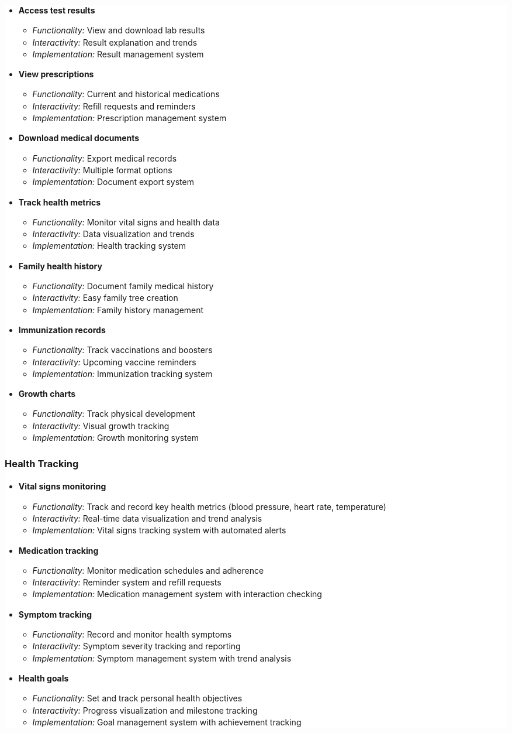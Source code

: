 - **Access test results**
  - *Functionality:* View and download lab results
  - *Interactivity:* Result explanation and trends
  - *Implementation:* Result management system

- **View prescriptions**
  - *Functionality:* Current and historical medications
  - *Interactivity:* Refill requests and reminders
  - *Implementation:* Prescription management system

- **Download medical documents**
  - *Functionality:* Export medical records
  - *Interactivity:* Multiple format options
  - *Implementation:* Document export system

- **Track health metrics**
  - *Functionality:* Monitor vital signs and health data
  - *Interactivity:* Data visualization and trends
  - *Implementation:* Health tracking system

- **Family health history**
  - *Functionality:* Document family medical history
  - *Interactivity:* Easy family tree creation
  - *Implementation:* Family history management

- **Immunization records**
  - *Functionality:* Track vaccinations and boosters
  - *Interactivity:* Upcoming vaccine reminders
  - *Implementation:* Immunization tracking system

- **Growth charts**
  - *Functionality:* Track physical development
  - *Interactivity:* Visual growth tracking
  - *Implementation:* Growth monitoring system

### Health Tracking
- **Vital signs monitoring**
  - *Functionality:* Track and record key health metrics (blood pressure, heart rate, temperature)
  - *Interactivity:* Real-time data visualization and trend analysis
  - *Implementation:* Vital signs tracking system with automated alerts

- **Medication tracking**
  - *Functionality:* Monitor medication schedules and adherence
  - *Interactivity:* Reminder system and refill requests
  - *Implementation:* Medication management system with interaction checking

- **Symptom tracking**
  - *Functionality:* Record and monitor health symptoms
  - *Interactivity:* Symptom severity tracking and reporting
  - *Implementation:* Symptom management system with trend analysis

- **Health goals**
  - *Functionality:* Set and track personal health objectives
  - *Interactivity:* Progress visualization and milestone tracking
  - *Implementation:* Goal management system with achievement tracking
